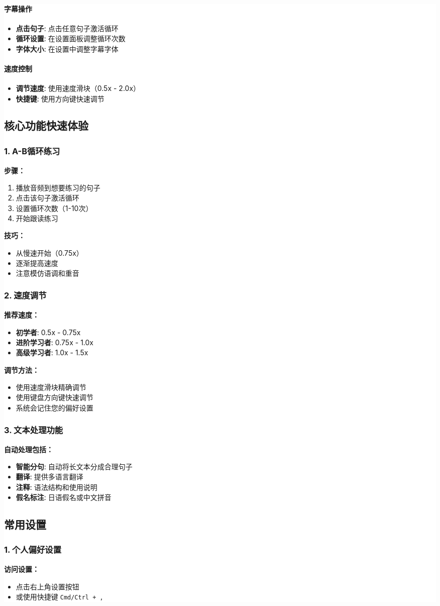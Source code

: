 #### 字幕操作
- **点击句子**: 点击任意句子激活循环
- **循环设置**: 在设置面板调整循环次数
- **字体大小**: 在设置中调整字幕字体

#### 速度控制
- **调节速度**: 使用速度滑块（0.5x - 2.0x）
- **快捷键**: 使用方向键快速调节

## 核心功能快速体验

### 1. A-B循环练习

**步骤：**
1. 播放音频到想要练习的句子
2. 点击该句子激活循环
3. 设置循环次数（1-10次）
4. 开始跟读练习

**技巧：**
- 从慢速开始（0.75x）
- 逐渐提高速度
- 注意模仿语调和重音

### 2. 速度调节

**推荐速度：**
- **初学者**: 0.5x - 0.75x
- **进阶学习者**: 0.75x - 1.0x
- **高级学习者**: 1.0x - 1.5x

**调节方法：**
- 使用速度滑块精确调节
- 使用键盘方向键快速调节
- 系统会记住您的偏好设置

### 3. 文本处理功能

**自动处理包括：**
- **智能分句**: 自动将长文本分成合理句子
- **翻译**: 提供多语言翻译
- **注释**: 语法结构和使用说明
- **假名标注**: 日语假名或中文拼音

## 常用设置

### 1. 个人偏好设置

**访问设置：**
- 点击右上角设置按钮
- 或使用快捷键 `Cmd/Ctrl + ,`
